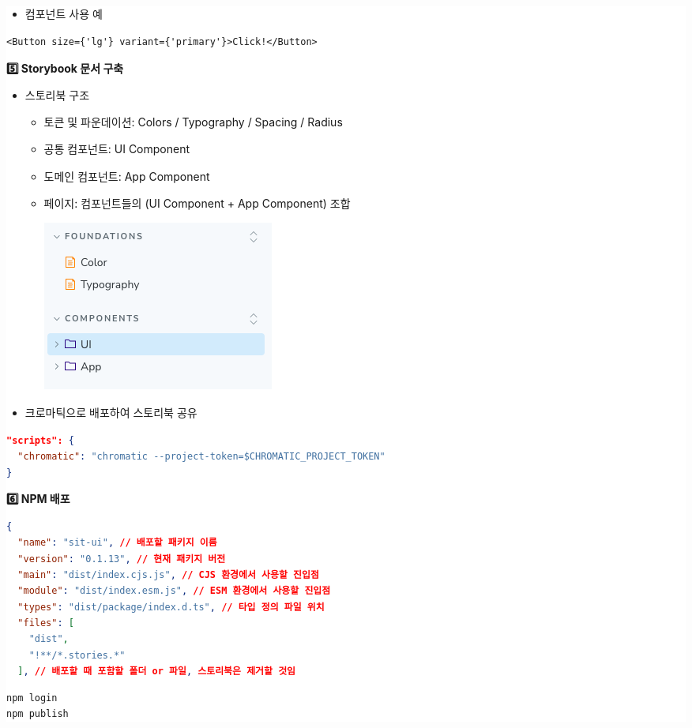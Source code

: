 - 컴포넌트 사용 예

```tsx
<Button size={'lg'} variant={'primary'}>Click!</Button>

```

**5️⃣ Storybook 문서 구축**

- 스토리북 구조
  - 토큰 및 파운데이션: Colors / Typography / Spacing / Radius
  - 공통 컴포넌트: UI Component
  - 도메인 컴포넌트: App Component
  - 페이지: 컴포넌트들의 (UI Component + App Component) 조합

    ![image.png](/assets/posts/2025-04-20-design-system/image.png)

- 크로마틱으로 배포하여 스토리북 공유

```json
"scripts": {
  "chromatic": "chromatic --project-token=$CHROMATIC_PROJECT_TOKEN"
}

```

**6️⃣ NPM 배포**

```json
{
  "name": "sit-ui", // 배포할 패키지 이름
  "version": "0.1.13", // 현재 패키지 버전
  "main": "dist/index.cjs.js", // CJS 환경에서 사용할 진입점
  "module": "dist/index.esm.js", // ESM 환경에서 사용할 진입점
  "types": "dist/package/index.d.ts", // 타입 정의 파일 위치
  "files": [
    "dist",
    "!**/*.stories.*"
  ], // 배포할 때 포함할 폴더 or 파일, 스토리북은 제거할 것임

```

```bash
npm login
npm publish

```
